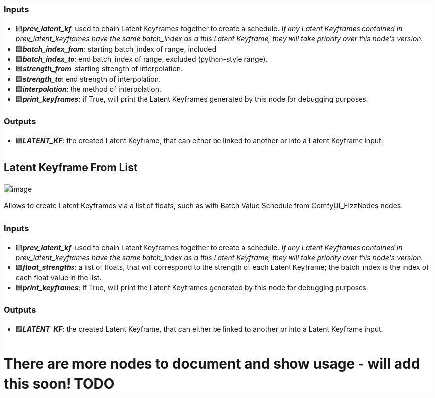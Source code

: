 ### Inputs
- 🟨***prev_latent_kf***: used to chain Latent Keyframes together to create a schedule. *If any Latent Keyframes contained in prev_latent_keyframes have the same batch_index as a this Latent Keyframe, they will take priority over this node's version.*
- 🟦***batch_index_from***: starting batch_index of range, included.
- 🟦***batch_index_to***: end batch_index of range, excluded (python-style range).
- 🟦***strength_from***: starting strength of interpolation.
- 🟦***strength_to***: end strength of interpolation.
- 🟦***interpolation***: the method of interpolation.
- 🟦***print_keyframes***: if True, will print the Latent Keyframes generated by this node for debugging purposes.

### Outputs
- 🟪***LATENT_KF***: the created Latent Keyframe, that can either be linked to another or into a Latent Keyframe input.

## Latent Keyframe From List
![image](https://github.com/Kosinkadink/ComfyUI-Advanced-ControlNet/assets/7365912/6cec701f-6183-4aeb-af5c-cac76f5591b7)

Allows to create Latent Keyframes via a list of floats, such as with Batch Value Schedule from [ComfyUI_FizzNodes](https://github.com/FizzleDorf/ComfyUI_FizzNodes) nodes.

### Inputs
- 🟨***prev_latent_kf***: used to chain Latent Keyframes together to create a schedule. *If any Latent Keyframes contained in prev_latent_keyframes have the same batch_index as a this Latent Keyframe, they will take priority over this node's version.* 
- 🟩***float_strengths***: a list of floats, that will correspond to the strength of each Latent Keyframe; the batch_index is the index of each float value in the list.
- 🟦***print_keyframes***: if True, will print the Latent Keyframes generated by this node for debugging purposes.

### Outputs
- 🟪***LATENT_KF***: the created Latent Keyframe, that can either be linked to another or into a Latent Keyframe input.

# There are more nodes to document and show usage - will add this soon! TODO
